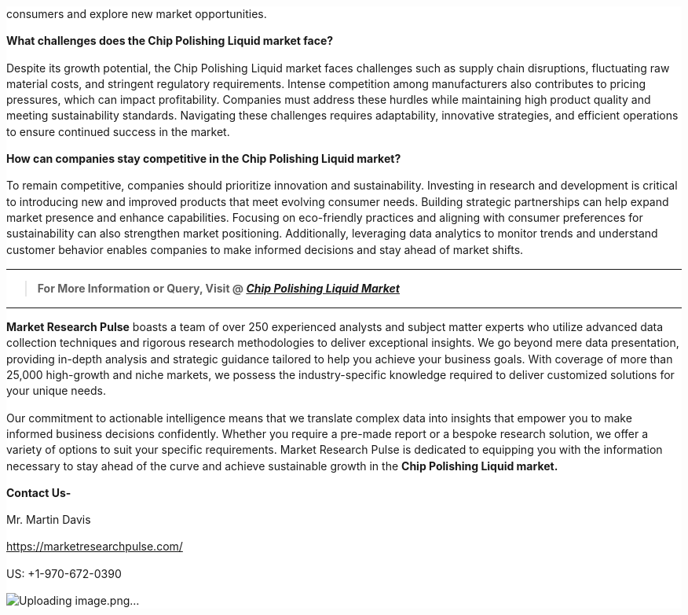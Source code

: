 consumers and explore new market opportunities.</p><p><strong>What challenges does the Chip Polishing Liquid market face?</strong></p><p>Despite its growth potential, the Chip Polishing Liquid market faces challenges such as supply chain disruptions, fluctuating raw material costs, and stringent regulatory requirements. Intense competition among manufacturers also contributes to pricing pressures, which can impact profitability. Companies must address these hurdles while maintaining high product quality and meeting sustainability standards. Navigating these challenges requires adaptability, innovative strategies, and efficient operations to ensure continued success in the market.</p><p><strong>How can companies stay competitive in the Chip Polishing Liquid market?</strong></p><p>To remain competitive, companies should prioritize innovation and sustainability. Investing in research and development is critical to introducing new and improved products that meet evolving consumer needs. Building strategic partnerships can help expand market presence and enhance capabilities. Focusing on eco-friendly practices and aligning with consumer preferences for sustainability can also strengthen market positioning. Additionally, leveraging data analytics to monitor trends and understand customer behavior enables companies to make informed decisions and stay ahead of market shifts.</p><hr /><blockquote><p><strong>For More Information or Query, Visit @&nbsp;<em><a href="https://marketresearchpulse.com/report/117634/chip-polishing-liquid-market?utm_source=Linkedin&utm_medium=030">Chip Polishing Liquid Market</a></em></strong></p></blockquote><hr /><p><strong>Market Research Pulse</strong> boasts a team of over 250 experienced analysts and subject matter experts who utilize advanced data collection techniques and rigorous research methodologies to deliver exceptional insights. We go beyond mere data presentation, providing in-depth analysis and strategic guidance tailored to help you achieve your business goals. With coverage of more than 25,000 high-growth and niche markets, we possess the industry-specific knowledge required to deliver customized solutions for your unique needs.</p><p>Our commitment to actionable intelligence means that we translate complex data into insights that empower you to make informed business decisions confidently. Whether you require a pre-made report or a bespoke research solution, we offer a variety of options to suit your specific requirements. Market Research Pulse is dedicated to equipping you with the information necessary to stay ahead of the curve and achieve sustainable growth in the <strong>Chip Polishing Liquid market.</strong></p><p><strong>Contact Us-</strong></p><p>Mr. Martin Davis</p><p>https://marketresearchpulse.com/</p><p>US: +1-970-672-0390</p>
![Uploading image.png…]()
